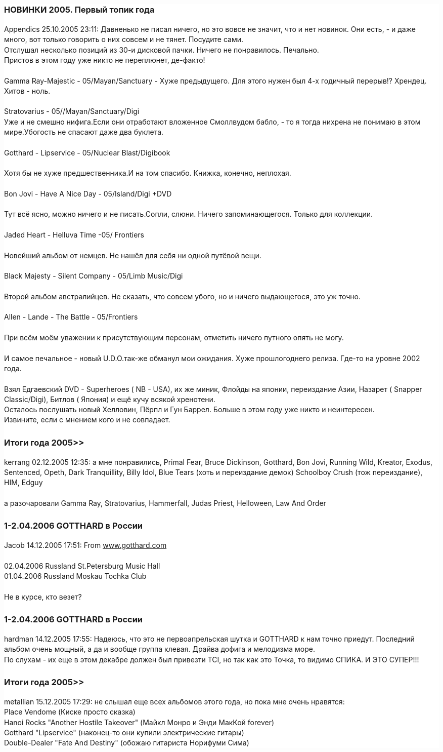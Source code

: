 ### НОВИНКИ 2005. Первый топик года

Appendics 25.10.2005 23:11:
Давненько не писал ничего, но это вовсе не значит, что и нет новинок. Они есть, - и даже много, вот только говорить о них совсем и не тянет. Посудите сами.<BR>Отслушал несколько позиций из 30-и дисковой пачки. Ничего не понравилось. Печально. <BR>Пристов в этом году уже никто не переплюнет, де-факто!<BR><BR>Gamma Ray-Majestic - 05/Mayan/Sanctuary  - Хуже предыдущего. Для этого нужен был 4-х годичный перерыв!? Хрендец. Хитов - ноль.<BR><BR>Stratovarius - 05//Mayan/Sanctuary/Digi<BR>Уже и не смешно нифига.Если они отработают вложенное Смоллвудом бабло, - то я тогда нихрена не понимаю в этом мире.Убогость не спасают даже два буклета.<BR><BR>Gotthard - Lipservice - 05/Nuclear Blast/Digibook<BR><BR>Хотя бы не хуже предшественника.И на том спасибо. Книжка, конечно, неплохая.<BR><BR>Bon Jovi - Have A Nice Day - 05/Island/Digi +DVD<BR><BR>Тут всё ясно, можно ничего и не писать.Сопли, слюни. Ничего запоминающегося. Только для коллекции.<BR><BR>Jaded Heart - Helluva Time -05/ Frontiers<BR><BR>Новейший альбом от немцев. Не нашёл для себя ни одной путёвой вещи.<BR><BR>Black Majesty - Silent Company - 05/Limb Music/Digi<BR><BR> Второй альбом австралийцев. Не сказать, что совсем убого, но и ничего выдающегося, это уж точно.<BR><BR>Allen - Lande - The Battle - 05/Frontiers<BR><BR>При всём моём уважении к присутствующим персонам, отметить ничего путного опять не могу.<BR><BR>И самое печальное - новый U.D.O.так-же обманул мои ожидания. Хуже прошлогоднего релиза. Где-то на уровне 2002 года.<BR><BR>Взял Едгаевский DVD - Superheroes ( NB - USA), их же миник, Флойды на японии, переиздание Азии, Назарет ( Snapper Classic/Digi), Битлов  ( Япония) и ещё кучу всякой хренотени.<BR>Осталось послушать новый Хелловин, Пёрпл и Гун Баррел. Больше в этом году уже никто и неинтересен. <BR>Извините, если с мнением кого и не совпадает.<BR>

### Итоги года 2005&gt;&gt;

kerrang 02.12.2005 12:35:
а мне понравились, Primal Fear, Bruce Dickinson, Gotthard, Bon Jovi, Running Wild, Kreator, Exodus, Sentenced, Opeth, Dark Tranquillity, Billy Idol, Blue Tears (хоть и переиздание демок) Schoolboy Crush (тож переиздание), HIM, Edguy<BR><BR>а разочаровали Gamma Ray, Stratovarius, Hammerfall, Judas Priest, Helloween,  Law And Order

### 1-2.04.2006 GOTTHARD в России

Jacob 14.12.2005 17:51:
From www.gotthard.com<BR><BR>02.04.2006 Russland St.Petersburg Music Hall     <BR>01.04.2006 Russland Moskau Tochka Club <BR><BR>Не в курсе, кто везет?

### 1-2.04.2006 GOTTHARD в России

hardman 14.12.2005 17:55:
Надеюсь, что это не первоапрельская шутка и GOTTHARD к нам точно приедут. Последний альбом очень мощный, а да и вообще группа клевая. Драйва дофига и мелодизма море.<BR>По слухам - их еще в этом декабре должен был привезти TCI, но так как это Точка, то видимо СПИКА. И ЭТО СУПЕР!!!

### Итоги года 2005&gt;&gt;

metallian 15.12.2005 17:29:
не слышал еще всех альбомов этого года, но пока мне очень нравятся:<BR>Place Vendome (Киске просто сказка)<BR>Hanoi Rocks "Another Hostile Takeover" (Майкл Монро и Энди МакКой forever)<BR>Gotthard "Lipservice" (наконец-то они купили электрические гитары)<BR>Double-Dealer "Fate And Destiny" (обожаю гитариста Норифуми Сима)
